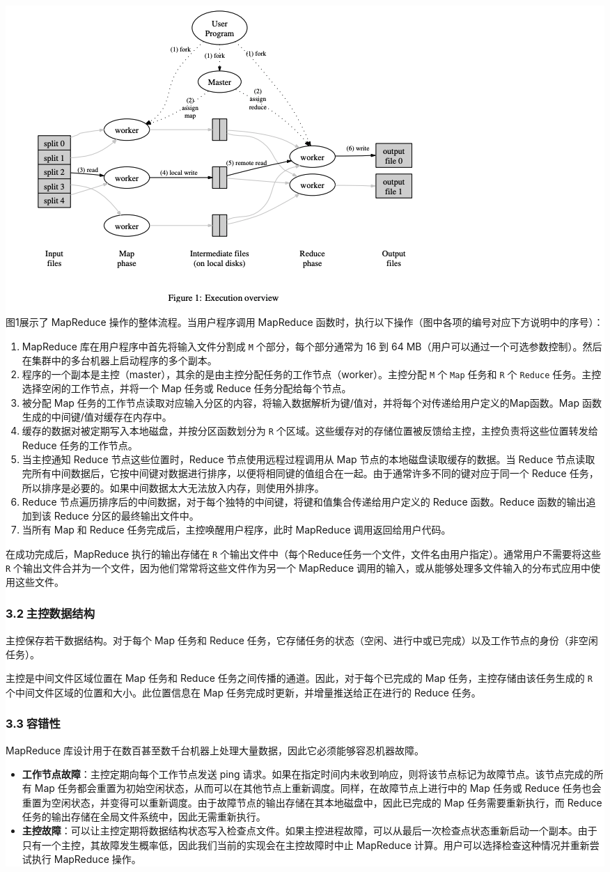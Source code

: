 ![图1](/assets/img/posts/20241122_01.png)

图1展示了 MapReduce 操作的整体流程。当用户程序调用 MapReduce 函数时，执行以下操作（图中各项的编号对应下方说明中的序号）：

1. MapReduce 库在用户程序中首先将输入文件分割成 `M` 个部分，每个部分通常为 16 到 64 MB（用户可以通过一个可选参数控制）。然后在集群中的多台机器上启动程序的多个副本。
2. 程序的一个副本是主控（master），其余的是由主控分配任务的工作节点（worker）。主控分配 `M` 个 `Map` 任务和 `R` 个 `Reduce` 任务。主控选择空闲的工作节点，并将一个 Map 任务或 Reduce 任务分配给每个节点。
3. 被分配 Map 任务的工作节点读取对应输入分区的内容，将输入数据解析为键/值对，并将每个对传递给用户定义的Map函数。Map 函数生成的中间键/值对缓存在内存中。
4. 缓存的数据对被定期写入本地磁盘，并按分区函数划分为 `R` 个区域。这些缓存对的存储位置被反馈给主控，主控负责将这些位置转发给 Reduce 任务的工作节点。
5. 当主控通知 Reduce 节点这些位置时，Reduce 节点使用远程过程调用从 Map 节点的本地磁盘读取缓存的数据。当 Reduce 节点读取完所有中间数据后，它按中间键对数据进行排序，以便将相同键的值组合在一起。由于通常许多不同的键对应于同一个 Reduce 任务，所以排序是必要的。如果中间数据太大无法放入内存，则使用外排序。
6. Reduce 节点遍历排序后的中间数据，对于每个独特的中间键，将键和值集合传递给用户定义的 Reduce 函数。Reduce 函数的输出追加到该 Reduce 分区的最终输出文件中。
7. 当所有 Map 和 Reduce 任务完成后，主控唤醒用户程序，此时 MapReduce 调用返回给用户代码。

在成功完成后，MapReduce 执行的输出存储在 `R` 个输出文件中（每个Reduce任务一个文件，文件名由用户指定）。通常用户不需要将这些 `R` 个输出文件合并为一个文件，因为他们常常将这些文件作为另一个 MapReduce 调用的输入，或从能够处理多文件输入的分布式应用中使用这些文件。

### 3.2 主控数据结构

主控保存若干数据结构。对于每个 Map 任务和 Reduce 任务，它存储任务的状态（空闲、进行中或已完成）以及工作节点的身份（非空闲任务）。

主控是中间文件区域位置在 Map 任务和 Reduce 任务之间传播的通道。因此，对于每个已完成的 Map 任务，主控存储由该任务生成的 `R` 个中间文件区域的位置和大小。此位置信息在 Map 任务完成时更新，并增量推送给正在进行的 Reduce 任务。

### 3.3 容错性

MapReduce 库设计用于在数百甚至数千台机器上处理大量数据，因此它必须能够容忍机器故障。

- **工作节点故障**：主控定期向每个工作节点发送 ping 请求。如果在指定时间内未收到响应，则将该节点标记为故障节点。该节点完成的所有 Map 任务都会重置为初始空闲状态，从而可以在其他节点上重新调度。同样，在故障节点上进行中的 Map 任务或 Reduce 任务也会重置为空闲状态，并变得可以重新调度。由于故障节点的输出存储在其本地磁盘中，因此已完成的 Map 任务需要重新执行，而 Reduce 任务的输出存储在全局文件系统中，因此无需重新执行。
- **主控故障**：可以让主控定期将数据结构状态写入检查点文件。如果主控进程故障，可以从最后一次检查点状态重新启动一个副本。由于只有一个主控，其故障发生概率低，因此我们当前的实现会在主控故障时中止 MapReduce 计算。用户可以选择检查这种情况并重新尝试执行 MapReduce 操作。
